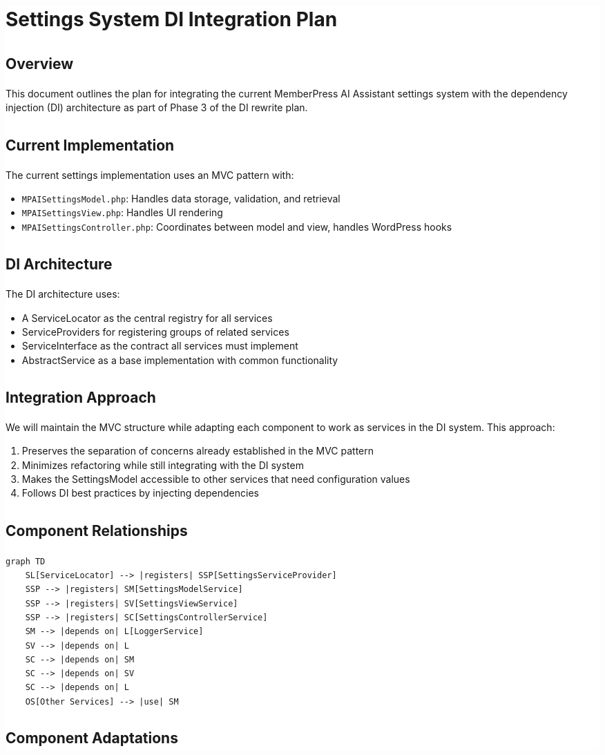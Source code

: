 # Settings System DI Integration Plan

## Overview

This document outlines the plan for integrating the current MemberPress AI Assistant settings system with the dependency injection (DI) architecture as part of Phase 3 of the DI rewrite plan.

## Current Implementation

The current settings implementation uses an MVC pattern with:
- `MPAISettingsModel.php`: Handles data storage, validation, and retrieval
- `MPAISettingsView.php`: Handles UI rendering
- `MPAISettingsController.php`: Coordinates between model and view, handles WordPress hooks

## DI Architecture

The DI architecture uses:
- A ServiceLocator as the central registry for all services
- ServiceProviders for registering groups of related services
- ServiceInterface as the contract all services must implement
- AbstractService as a base implementation with common functionality

## Integration Approach

We will maintain the MVC structure while adapting each component to work as services in the DI system. This approach:
1. Preserves the separation of concerns already established in the MVC pattern
2. Minimizes refactoring while still integrating with the DI system
3. Makes the SettingsModel accessible to other services that need configuration values
4. Follows DI best practices by injecting dependencies

## Component Relationships

```mermaid
graph TD
    SL[ServiceLocator] --> |registers| SSP[SettingsServiceProvider]
    SSP --> |registers| SM[SettingsModelService]
    SSP --> |registers| SV[SettingsViewService]
    SSP --> |registers| SC[SettingsControllerService]
    SM --> |depends on| L[LoggerService]
    SV --> |depends on| L
    SC --> |depends on| SM
    SC --> |depends on| SV
    SC --> |depends on| L
    OS[Other Services] --> |use| SM
```

## Component Adaptations
